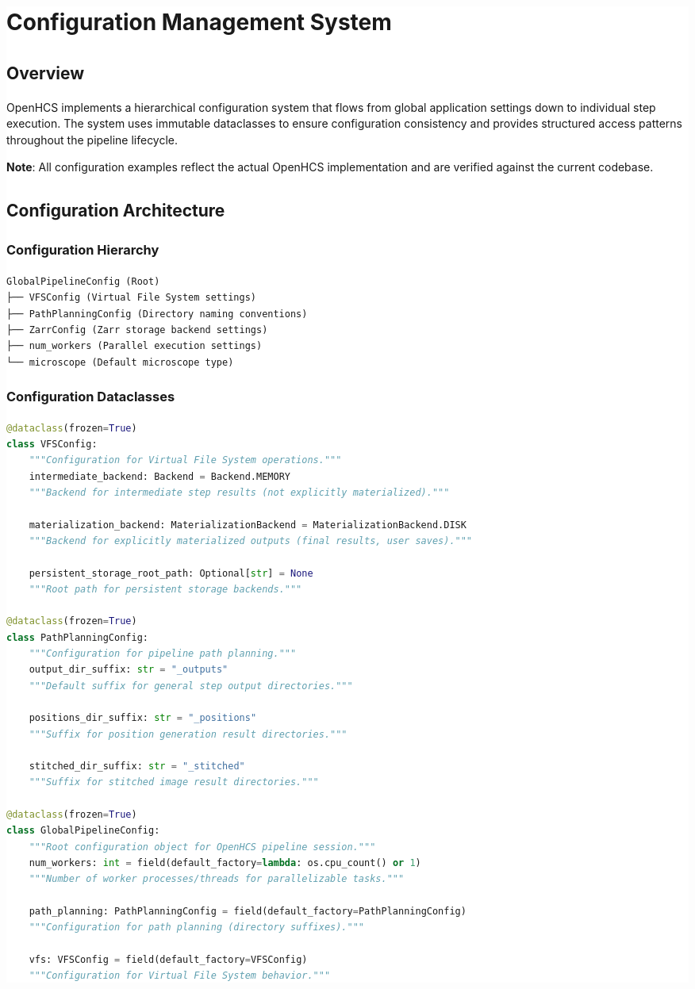 # Configuration Management System

## Overview

OpenHCS implements a hierarchical configuration system that flows from global application settings down to individual step execution. The system uses immutable dataclasses to ensure configuration consistency and provides structured access patterns throughout the pipeline lifecycle.

**Note**: All configuration examples reflect the actual OpenHCS implementation and are verified against the current codebase.

## Configuration Architecture

### Configuration Hierarchy

```
GlobalPipelineConfig (Root)
├── VFSConfig (Virtual File System settings)
├── PathPlanningConfig (Directory naming conventions)
├── ZarrConfig (Zarr storage backend settings)
├── num_workers (Parallel execution settings)
└── microscope (Default microscope type)
```

### Configuration Dataclasses

```python
@dataclass(frozen=True)
class VFSConfig:
    """Configuration for Virtual File System operations."""
    intermediate_backend: Backend = Backend.MEMORY
    """Backend for intermediate step results (not explicitly materialized)."""

    materialization_backend: MaterializationBackend = MaterializationBackend.DISK
    """Backend for explicitly materialized outputs (final results, user saves)."""

    persistent_storage_root_path: Optional[str] = None
    """Root path for persistent storage backends."""

@dataclass(frozen=True)
class PathPlanningConfig:
    """Configuration for pipeline path planning."""
    output_dir_suffix: str = "_outputs"
    """Default suffix for general step output directories."""
    
    positions_dir_suffix: str = "_positions"
    """Suffix for position generation result directories."""
    
    stitched_dir_suffix: str = "_stitched"
    """Suffix for stitched image result directories."""

@dataclass(frozen=True)
class GlobalPipelineConfig:
    """Root configuration object for OpenHCS pipeline session."""
    num_workers: int = field(default_factory=lambda: os.cpu_count() or 1)
    """Number of worker processes/threads for parallelizable tasks."""
    
    path_planning: PathPlanningConfig = field(default_factory=PathPlanningConfig)
    """Configuration for path planning (directory suffixes)."""
    
    vfs: VFSConfig = field(default_factory=VFSConfig)
    """Configuration for Virtual File System behavior."""

```
